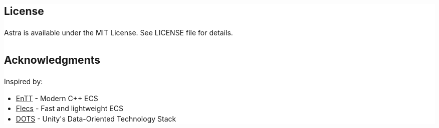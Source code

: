 ## License

Astra is available under the MIT License. See LICENSE file for details.

## Acknowledgments

Inspired by:
- [EnTT](https://github.com/skypjack/entt) - Modern C++ ECS
- [Flecs](https://github.com/SanderMertens/flecs) - Fast and lightweight ECS
- [DOTS](https://unity.com/dots) - Unity's Data-Oriented Technology Stack
